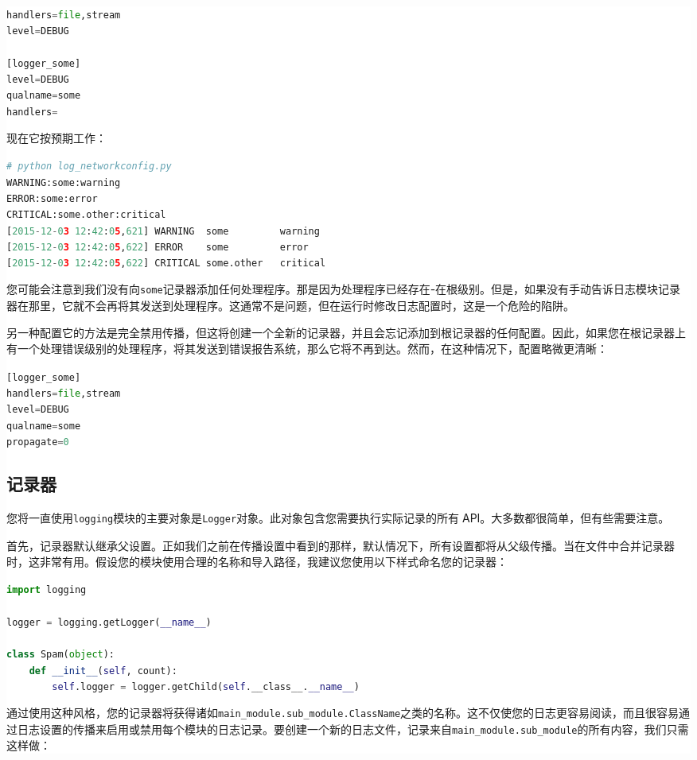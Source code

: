 ```py
handlers=file,stream
level=DEBUG

[logger_some]
level=DEBUG
qualname=some
handlers=

```

现在它按预期工作：

```py
# python log_networkconfig.py
WARNING:some:warning
ERROR:some:error
CRITICAL:some.other:critical
[2015-12-03 12:42:05,621] WARNING  some         warning
[2015-12-03 12:42:05,622] ERROR    some         error
[2015-12-03 12:42:05,622] CRITICAL some.other   critical

```

您可能会注意到我们没有向`some`记录器添加任何处理程序。那是因为处理程序已经存在-在根级别。但是，如果没有手动告诉日志模块记录器在那里，它就不会再将其发送到处理程序。这通常不是问题，但在运行时修改日志配置时，这是一个危险的陷阱。

另一种配置它的方法是完全禁用传播，但这将创建一个全新的记录器，并且会忘记添加到根记录器的任何配置。因此，如果您在根记录器上有一个处理错误级别的处理程序，将其发送到错误报告系统，那么它将不再到达。然而，在这种情况下，配置略微更清晰：

```py
[logger_some]
handlers=file,stream
level=DEBUG
qualname=some
propagate=0
```

## 记录器

您将一直使用`logging`模块的主要对象是`Logger`对象。此对象包含您需要执行实际记录的所有 API。大多数都很简单，但有些需要注意。

首先，记录器默认继承父设置。正如我们之前在传播设置中看到的那样，默认情况下，所有设置都将从父级传播。当在文件中合并记录器时，这非常有用。假设您的模块使用合理的名称和导入路径，我建议您使用以下样式命名您的记录器：

```py
import logging

logger = logging.getLogger(__name__)

class Spam(object):
    def __init__(self, count):
        self.logger = logger.getChild(self.__class__.__name__)
```

通过使用这种风格，您的记录器将获得诸如`main_module.sub_module.ClassName`之类的名称。这不仅使您的日志更容易阅读，而且很容易通过日志设置的传播来启用或禁用每个模块的日志记录。要创建一个新的日志文件，记录来自`main_module.sub_module`的所有内容，我们只需这样做：
